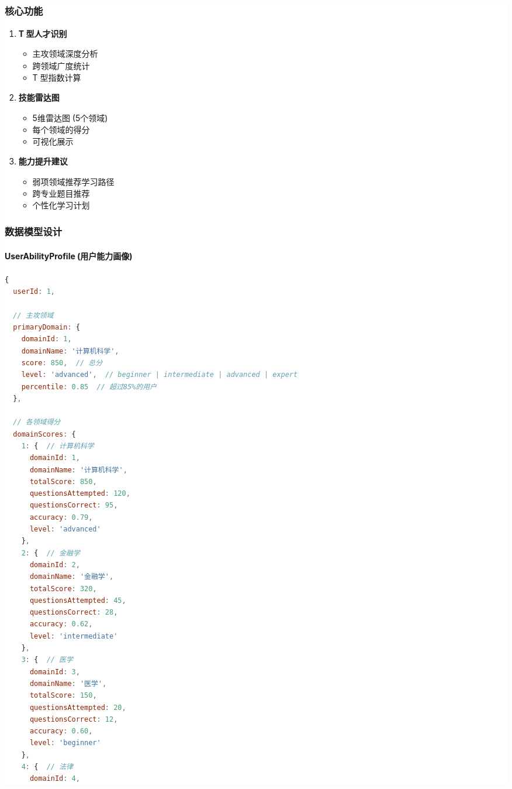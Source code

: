 ### 核心功能

1. **T 型人才识别**
   - 主攻领域深度分析
   - 跨领域广度统计
   - T 型指数计算

2. **技能雷达图**
   - 5维雷达图 (5个领域)
   - 每个领域的得分
   - 可视化展示

3. **能力提升建议**
   - 弱项领域推荐学习路径
   - 跨专业题目推荐
   - 个性化学习计划

### 数据模型设计

#### UserAbilityProfile (用户能力画像)
```javascript
{
  userId: 1,

  // 主攻领域
  primaryDomain: {
    domainId: 1,
    domainName: '计算机科学',
    score: 850,  // 总分
    level: 'advanced',  // beginner | intermediate | advanced | expert
    percentile: 0.85  // 超过85%的用户
  },

  // 各领域得分
  domainScores: {
    1: {  // 计算机科学
      domainId: 1,
      domainName: '计算机科学',
      totalScore: 850,
      questionsAttempted: 120,
      questionsCorrect: 95,
      accuracy: 0.79,
      level: 'advanced'
    },
    2: {  // 金融学
      domainId: 2,
      domainName: '金融学',
      totalScore: 320,
      questionsAttempted: 45,
      questionsCorrect: 28,
      accuracy: 0.62,
      level: 'intermediate'
    },
    3: {  // 医学
      domainId: 3,
      domainName: '医学',
      totalScore: 150,
      questionsAttempted: 20,
      questionsCorrect: 12,
      accuracy: 0.60,
      level: 'beginner'
    },
    4: {  // 法律
      domainId: 4,
```
